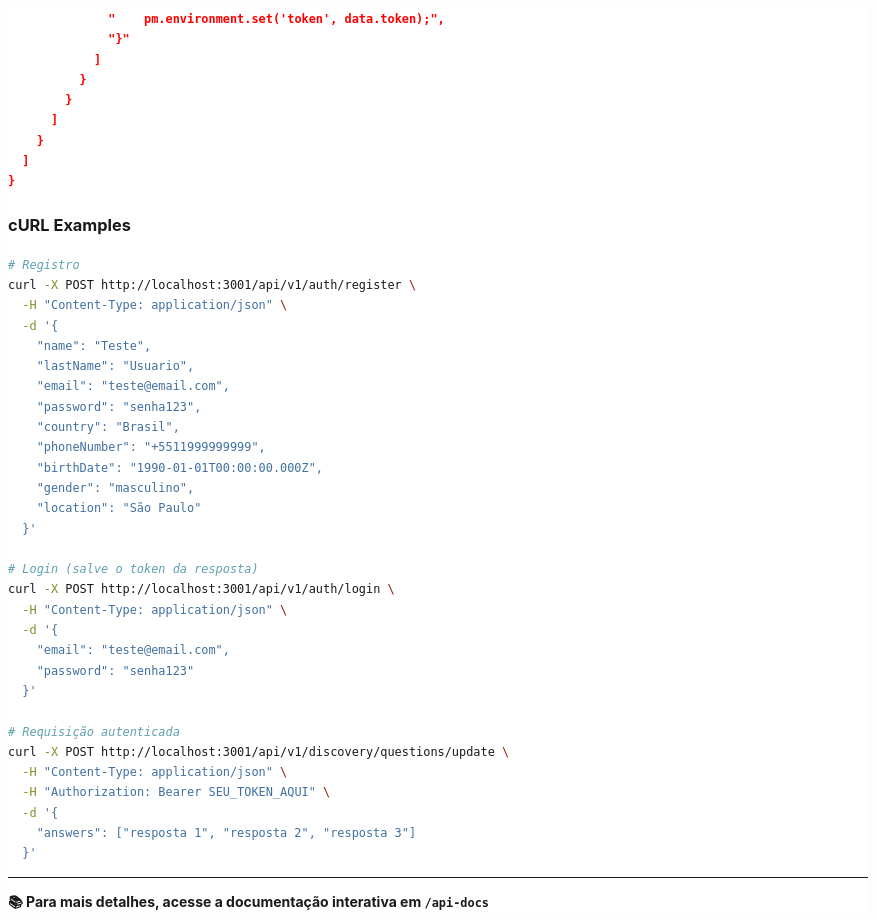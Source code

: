 ```json
              "    pm.environment.set('token', data.token);",
              "}"
            ]
          }
        }
      ]
    }
  ]
}
```

### cURL Examples
```bash
# Registro
curl -X POST http://localhost:3001/api/v1/auth/register \
  -H "Content-Type: application/json" \
  -d '{
    "name": "Teste",
    "lastName": "Usuario",
    "email": "teste@email.com",
    "password": "senha123",
    "country": "Brasil",
    "phoneNumber": "+5511999999999",
    "birthDate": "1990-01-01T00:00:00.000Z",
    "gender": "masculino",
    "location": "São Paulo"
  }'

# Login (salve o token da resposta)
curl -X POST http://localhost:3001/api/v1/auth/login \
  -H "Content-Type: application/json" \
  -d '{
    "email": "teste@email.com",
    "password": "senha123"
  }'

# Requisição autenticada
curl -X POST http://localhost:3001/api/v1/discovery/questions/update \
  -H "Content-Type: application/json" \
  -H "Authorization: Bearer SEU_TOKEN_AQUI" \
  -d '{
    "answers": ["resposta 1", "resposta 2", "resposta 3"]
  }'
```

---

**📚 Para mais detalhes, acesse a documentação interativa em `/api-docs`**
